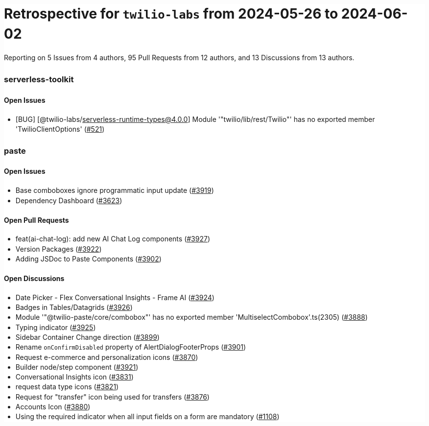 # Retrospective for `twilio-labs` from 2024-05-26 to 2024-06-02

Reporting on 5 Issues from 4 authors, 95 Pull Requests from 12 authors, and 13 Discussions from 13 authors.


### serverless-toolkit

#### Open Issues

- [BUG] [@twilio-labs/serverless-runtime-types@4.0.0] Module '"twilio/lib/rest/Twilio"' has no exported member 'TwilioClientOptions' ([#521](https://github.com/twilio-labs/serverless-toolkit/issues/521))

### paste

#### Open Issues

- Base comboboxes ignore programmatic input update ([#3919](https://github.com/twilio-labs/paste/issues/3919))
- Dependency Dashboard ([#3623](https://github.com/twilio-labs/paste/issues/3623))

#### Open Pull Requests

- feat(ai-chat-log): add new AI Chat Log components ([#3927](https://github.com/twilio-labs/paste/pull/3927))
- Version Packages ([#3922](https://github.com/twilio-labs/paste/pull/3922))
- Adding JSDoc to Paste Components ([#3902](https://github.com/twilio-labs/paste/pull/3902))

#### Open Discussions

- Date Picker - Flex Conversational Insights - Frame AI ([#3924](https://github.com/twilio-labs/paste/discussions/3924))
- Badges in Tables/Datagrids ([#3926](https://github.com/twilio-labs/paste/discussions/3926))
- Module '"@twilio-paste/core/combobox"' has no exported member 'MultiselectCombobox'.ts(2305) ([#3888](https://github.com/twilio-labs/paste/discussions/3888))
- Typing indicator ([#3925](https://github.com/twilio-labs/paste/discussions/3925))
- Sidebar Container Change direction ([#3899](https://github.com/twilio-labs/paste/discussions/3899))
- Rename `onConfirmDisabled` property of AlertDialogFooterProps ([#3901](https://github.com/twilio-labs/paste/discussions/3901))
- Request e-commerce and personalization icons ([#3870](https://github.com/twilio-labs/paste/discussions/3870))
- Builder node/step component ([#3921](https://github.com/twilio-labs/paste/discussions/3921))
- Conversational Insights icon ([#3831](https://github.com/twilio-labs/paste/discussions/3831))
- request data type icons ([#3821](https://github.com/twilio-labs/paste/discussions/3821))
- Request for "transfer" icon being used for transfers ([#3876](https://github.com/twilio-labs/paste/discussions/3876))
- Accounts Icon ([#3880](https://github.com/twilio-labs/paste/discussions/3880))
- Using the required indicator when all input fields on a form are mandatory ([#1108](https://github.com/twilio-labs/paste/discussions/1108))
